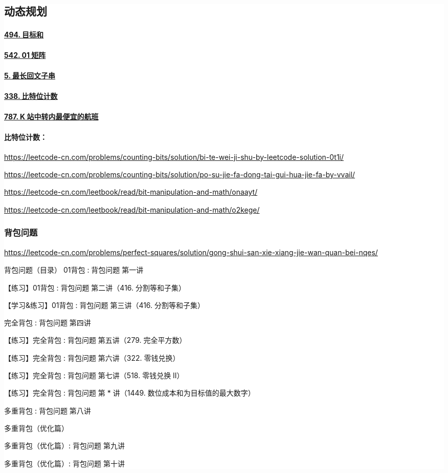 ## 动态规划

#### [494. 目标和](https://leetcode-cn.com/problems/target-sum/)

#### [542. 01 矩阵](https://leetcode-cn.com/problems/01-matrix/)

#### [5. 最长回文子串](https://leetcode-cn.com/problems/longest-palindromic-substring/)

#### [338. 比特位计数](https://leetcode-cn.com/problems/counting-bits/)

#### [787. K 站中转内最便宜的航班](https://leetcode-cn.com/problems/cheapest-flights-within-k-stops/)

#### 比特位计数：

https://leetcode-cn.com/problems/counting-bits/solution/bi-te-wei-ji-shu-by-leetcode-solution-0t1i/

https://leetcode-cn.com/problems/counting-bits/solution/po-su-jie-fa-dong-tai-gui-hua-jie-fa-by-vvail/

https://leetcode-cn.com/leetbook/read/bit-manipulation-and-math/onaayt/

https://leetcode-cn.com/leetbook/read/bit-manipulation-and-math/o2kege/

### 背包问题

https://leetcode-cn.com/problems/perfect-squares/solution/gong-shui-san-xie-xiang-jie-wan-quan-bei-nqes/

背包问题（目录）
01背包 : 背包问题 第一讲

【练习】01背包 : 背包问题 第二讲（416. 分割等和子集）

【学习&练习】01背包 : 背包问题 第三讲（416. 分割等和子集）

完全背包 : 背包问题 第四讲

【练习】完全背包 : 背包问题 第五讲（279. 完全平方数）

【练习】完全背包 : 背包问题 第六讲（322. 零钱兑换）

【练习】完全背包 : 背包问题 第七讲（518. 零钱兑换 II）

【练习】完全背包 : 背包问题 第 * 讲（1449. 数位成本和为目标值的最大数字）

多重背包 : 背包问题 第八讲

多重背包（优化篇）

多重背包（优化篇）: 背包问题 第九讲

多重背包（优化篇）: 背包问题 第十讲
